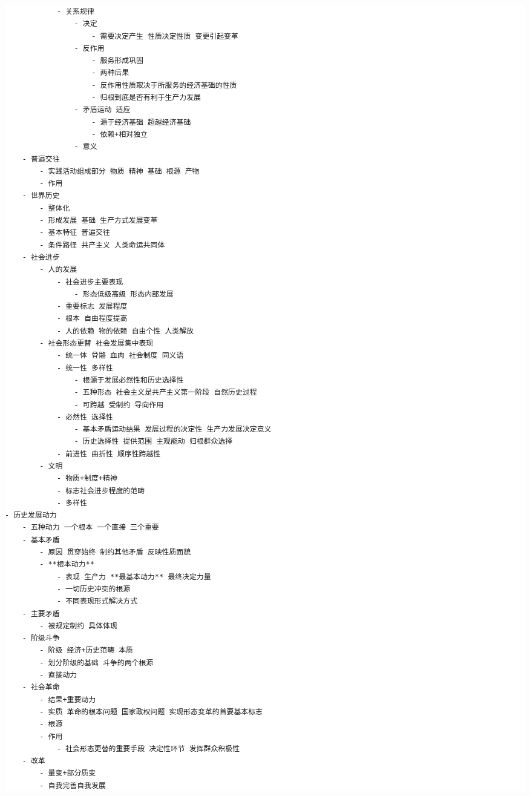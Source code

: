                - 关系规律
                    - 决定
                        - 需要决定产生 性质决定性质 变更引起变革
                    - 反作用
                        - 服务形成巩固
                        - 两种后果
                        - 反作用性质取决于所服务的经济基础的性质
                        - 归根到底是否有利于生产力发展
                    - 矛盾运动 适应
                        - 源于经济基础 超越经济基础
                        - 依赖+相对独立
                    - 意义
        - 普遍交往
            - 实践活动组成部分 物质 精神 基础 根源 产物
            - 作用
        - 世界历史
            - 整体化
            - 形成发展 基础 生产方式发展变革
            - 基本特征 普遍交往
            - 条件路径 共产主义 人类命运共同体
        - 社会进步
            - 人的发展
                - 社会进步主要表现
                    - 形态低级高级 形态内部发展
                - 重要标志 发展程度
                - 根本 自由程度提高
                - 人的依赖 物的依赖 自由个性 人类解放
            - 社会形态更替 社会发展集中表现
                - 统一体 骨骼 血肉 社会制度 同义语
                - 统一性 多样性
                    - 根源于发展必然性和历史选择性
                    - 五种形态 社会主义是共产主义第一阶段 自然历史过程
                    - 可跨越 受制约 导向作用
                - 必然性 选择性
                    - 基本矛盾运动结果 发展过程的决定性 生产力发展决定意义
                    - 历史选择性 提供范围 主观能动 归根群众选择
                - 前进性 曲折性 顺序性跨越性
            - 文明
                - 物质+制度+精神
                - 标志社会进步程度的范畴
                - 多样性
    - 历史发展动力
        - 五种动力 一个根本 一个直接 三个重要
        - 基本矛盾
            - 原因 贯穿始终 制约其他矛盾 反映性质面貌
            - **根本动力**
                - 表现 生产力 **最基本动力** 最终决定力量
                - 一切历史冲突的根源
                - 不同表现形式解决方式
        - 主要矛盾
            - 被规定制约 具体体现
        - 阶级斗争
            - 阶级 经济+历史范畴 本质
            - 划分阶级的基础 斗争的两个根源
            - 直接动力
        - 社会革命
            - 结果+重要动力
            - 实质 革命的根本问题 国家政权问题 实现形态变革的首要基本标志
            - 根源
            - 作用
                - 社会形态更替的重要手段 决定性环节 发挥群众积极性
        - 改革
            - 量变+部分质变
            - 自我完善自我发展
